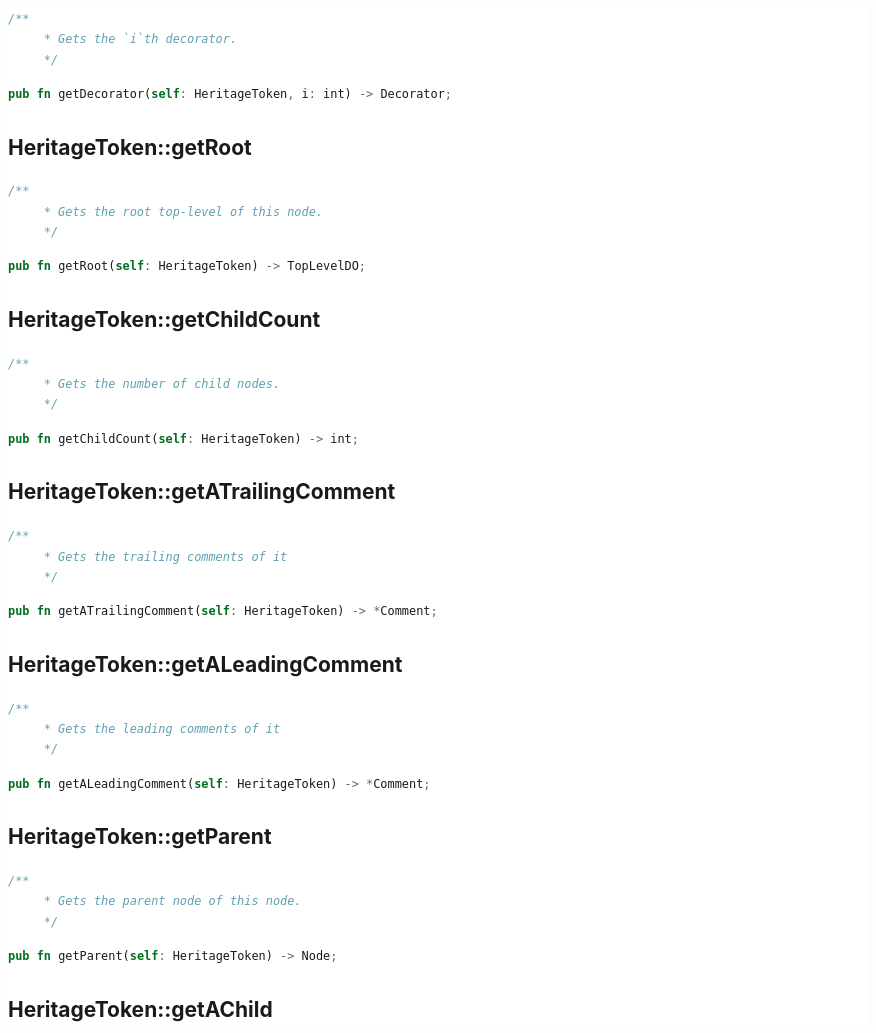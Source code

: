 ```rust
/**
     * Gets the `i`th decorator.
     */
```
```rust
pub fn getDecorator(self: HeritageToken, i: int) -> Decorator;
```
## HeritageToken::getRoot

```rust
/**
     * Gets the root top-level of this node. 
     */
```
```rust
pub fn getRoot(self: HeritageToken) -> TopLevelDO;
```
## HeritageToken::getChildCount

```rust
/**
     * Gets the number of child nodes.
     */
```
```rust
pub fn getChildCount(self: HeritageToken) -> int;
```
## HeritageToken::getATrailingComment

```rust
/**
     * Gets the trailing comments of it
     */
```
```rust
pub fn getATrailingComment(self: HeritageToken) -> *Comment;
```
## HeritageToken::getALeadingComment

```rust
/**
     * Gets the leading comments of it
     */
```
```rust
pub fn getALeadingComment(self: HeritageToken) -> *Comment;
```
## HeritageToken::getParent

```rust
/**
     * Gets the parent node of this node.
     */
```
```rust
pub fn getParent(self: HeritageToken) -> Node;
```
## HeritageToken::getAChild
